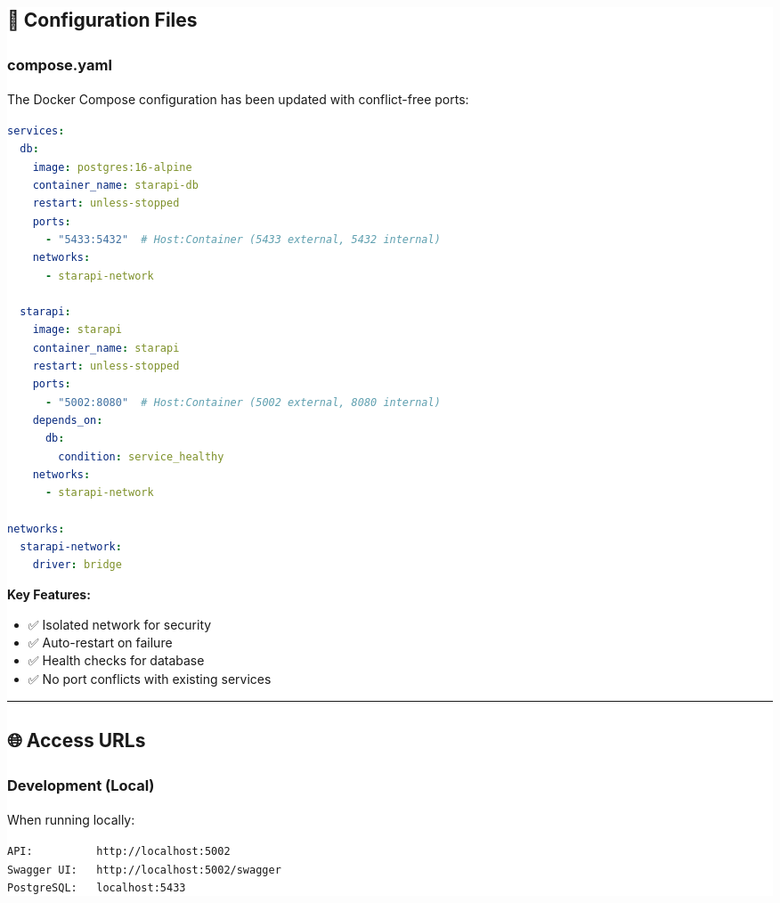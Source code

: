
## 📝 Configuration Files

### compose.yaml

The Docker Compose configuration has been updated with conflict-free ports:

```yaml
services:
  db:
    image: postgres:16-alpine
    container_name: starapi-db
    restart: unless-stopped
    ports:
      - "5433:5432"  # Host:Container (5433 external, 5432 internal)
    networks:
      - starapi-network

  starapi:
    image: starapi
    container_name: starapi
    restart: unless-stopped
    ports:
      - "5002:8080"  # Host:Container (5002 external, 8080 internal)
    depends_on:
      db:
        condition: service_healthy
    networks:
      - starapi-network

networks:
  starapi-network:
    driver: bridge
```

**Key Features:**
- ✅ Isolated network for security
- ✅ Auto-restart on failure
- ✅ Health checks for database
- ✅ No port conflicts with existing services

---

## 🌐 Access URLs

### Development (Local)

When running locally:
```
API:          http://localhost:5002
Swagger UI:   http://localhost:5002/swagger
PostgreSQL:   localhost:5433
```
